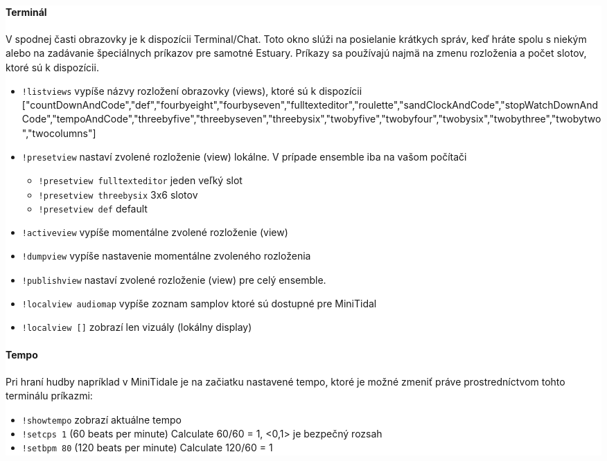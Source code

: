 

#### Terminál

V spodnej časti obrazovky je k dispozícii Terminal/Chat. Toto okno slúži na posielanie krátkych správ, keď hráte spolu s niekým alebo na zadávanie špeciálnych príkazov pre samotné Estuary. Príkazy sa používajú najmä na zmenu rozloženia a počet slotov, ktoré sú k dispozícii.

- ```!listviews``` vypíše názvy rozložení obrazovky (views), ktoré sú k dispozícii
["countDownAndCode","def","fourbyeight","fourbyseven","fulltexteditor","roulette","sandClockAndCode","stopWatchDownAndCode","tempoAndCode","threebyfive","threebyseven","threebysix","twobyfive","twobyfour","twobysix","twobythree","twobytwo","twocolumns"]


- ```!presetview``` nastaví zvolené rozloženie (view) lokálne. V prípade ensemble iba na vašom počítači
  * ```!presetview fulltexteditor``` jeden veľký slot
  * ```!presetview threebysix``` 3x6 slotov
  * ```!presetview def``` default

- ```!activeview``` vypíše momentálne zvolené rozloženie (view)

- ```!dumpview``` vypíše nastavenie momentálne zvoleného rozloženia
- ```!publishview``` nastaví zvolené rozloženie (view) pre celý ensemble.
- ```!localview audiomap``` vypíše zoznam samplov ktoré sú dostupné pre MiniTidal
- ```!localview []``` zobrazí len vizuály (lokálny display)


#### Tempo
Pri hraní hudby napríklad v MiniTidale je na začiatku nastavené tempo, ktoré je možné zmeniť práve prostredníctvom tohto terminálu príkazmi:

- ```!showtempo``` zobrazí aktuálne tempo
- ```!setcps 1``` (60 beats per minute) Calculate 60/60 = 1, <0,1> je bezpečný rozsah
- ```!setbpm 80``` (120 beats per minute) Calculate 120/60 = 1




[^1]: preložené z https://estuary.mcmaster.ca/
